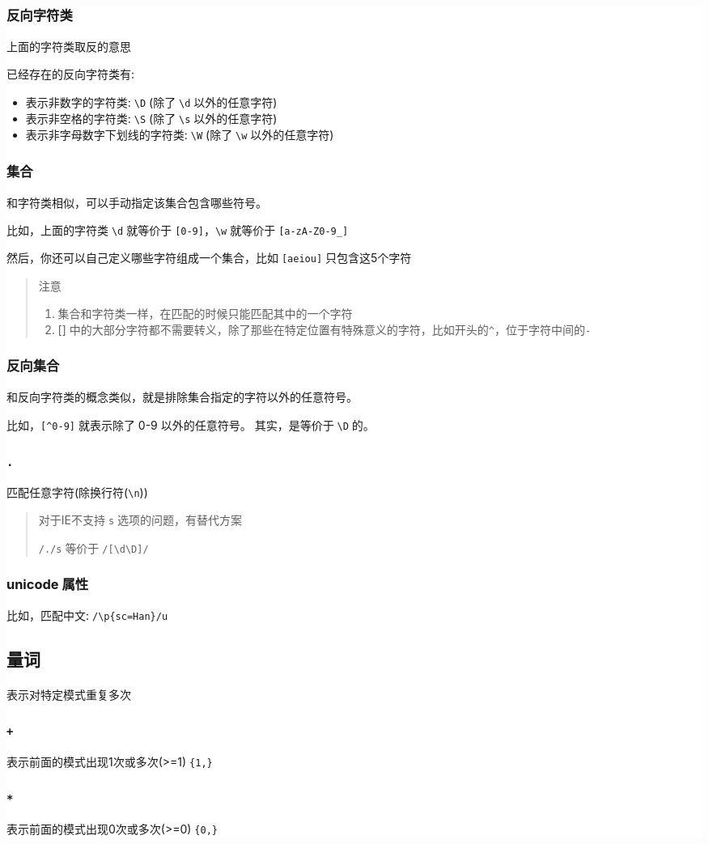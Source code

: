 ### 反向字符类

上面的字符类取反的意思

已经存在的反向字符类有:

- 表示非数字的字符类: `\D` (除了 `\d` 以外的任意字符)
- 表示非空格的字符类: `\S` (除了 `\s` 以外的任意字符)
- 表示非字母数字下划线的字符类: `\W` (除了 `\w` 以外的任意字符)


### 集合

和字符类相似，可以手动指定该集合包含哪些符号。

比如，上面的字符类 `\d` 就等价于 `[0-9]`，`\w` 就等价于 `[a-zA-Z0-9_]`

然后，你还可以自己定义哪些字符组成一个集合，比如
`[aeiou]` 只包含这5个字符

> 注意
>
> 1. 集合和字符类一样，在匹配的时候只能匹配其中的一个字符
> 2. [] 中的大部分字符都不需要转义，除了那些在特定位置有特殊意义的字符，比如开头的`^`，位于字符中间的`-`

### 反向集合

和反向字符类的概念类似，就是排除集合指定的字符以外的任意符号。

比如，`[^0-9]` 就表示除了 0-9 以外的任意符号。
其实，是等价于 `\D` 的。

### `.`

匹配任意字符(除换行符(`\n`))

> 对于IE不支持 `s` 选项的问题，有替代方案
>
> `/./s`
> 等价于
> `/[\d\D]/`

### unicode 属性

比如，匹配中文: `/\p{sc=Han}/u`


## 量词

表示对特定模式重复多次

### `+`
表示前面的模式出现1次或多次(>=1)
`{1,}`

### `*`
表示前面的模式出现0次或多次(>=0)
`{0,}`
